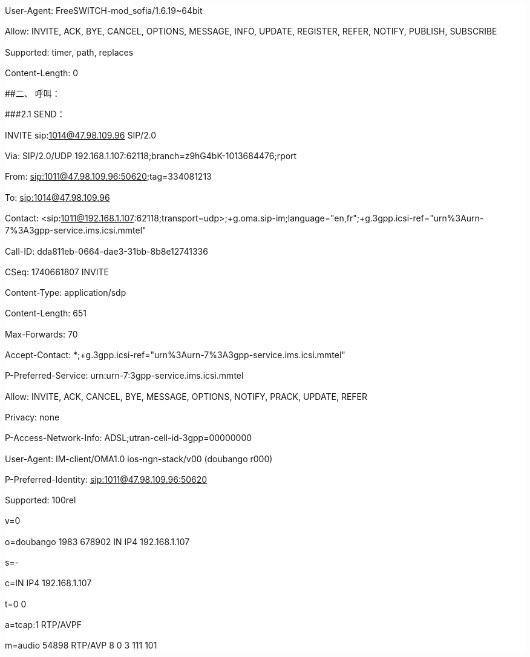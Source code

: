 User-Agent: FreeSWITCH-mod_sofia/1.6.19~64bit

Allow: INVITE, ACK, BYE, CANCEL, OPTIONS, MESSAGE, INFO, UPDATE, REGISTER, REFER, NOTIFY, PUBLISH, SUBSCRIBE

Supported: timer, path, replaces

Content-Length: 0

##[]()二、 呼叫：


###[]()2.1 SEND：

INVITE sip:1014@47.98.109.96 SIP/2.0

Via: SIP/2.0/UDP 192.168.1.107:62118;branch=z9hG4bK-1013684476;rport

From: <sip:1011@47.98.109.96:50620>;tag=334081213

To: <sip:1014@47.98.109.96>

Contact: \<sip:1011@192.168.1.107:62118;transport=udp>;+g.oma.sip-im;language="en,fr";+g.3gpp.icsi-ref="urn%3Aurn-7%3A3gpp-service.ims.icsi.mmtel"

Call-ID: dda811eb-0664-dae3-31bb-8b8e12741336

CSeq: 1740661807 INVITE

Content-Type: application/sdp

Content-Length: 651

Max-Forwards: 70

Accept-Contact: *;+g.3gpp.icsi-ref="urn%3Aurn-7%3A3gpp-service.ims.icsi.mmtel"

P-Preferred-Service: urn:urn-7:3gpp-service.ims.icsi.mmtel

Allow: INVITE, ACK, CANCEL, BYE, MESSAGE, OPTIONS, NOTIFY, PRACK, UPDATE, REFER

Privacy: none

P-Access-Network-Info: ADSL;utran-cell-id-3gpp=00000000

User-Agent: IM-client/OMA1.0 ios-ngn-stack/v00 (doubango r000)

P-Preferred-Identity: <sip:1011@47.98.109.96:50620>

Supported: 100rel



v=0

o=doubango 1983 678902 IN IP4 192.168.1.107

s=-

c=IN IP4 192.168.1.107

t=0 0

a=tcap:1 RTP/AVPF

m=audio 54898 RTP/AVP 8 0 3 111 101
